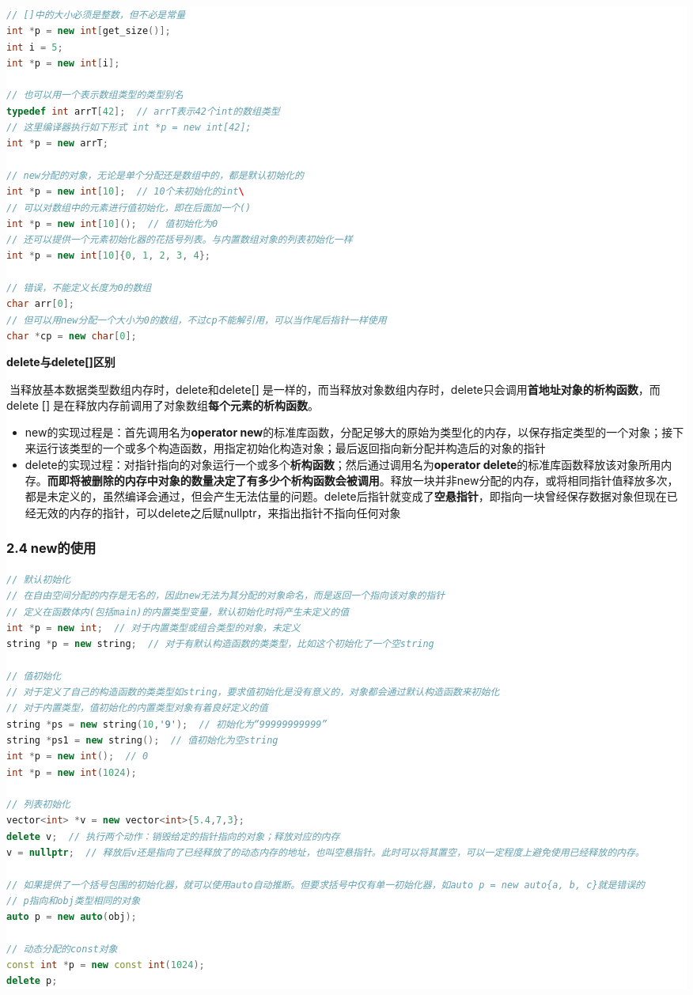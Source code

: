 ```cpp
// []中的大小必须是整数，但不必是常量
int *p = new int[get_size()];
int i = 5;
int *p = new int[i];

// 也可以用一个表示数组类型的类型别名
typedef int arrT[42];  // arrT表示42个int的数组类型
// 这里编译器执行如下形式 int *p = new int[42];
int *p = new arrT;

// new分配的对象，无论是单个分配还是数组中的，都是默认初始化的
int *p = new int[10];  // 10个未初始化的int\
// 可以对数组中的元素进行值初始化，即在后面加一个()
int *p = new int[10]();  // 值初始化为0 
// 还可以提供一个元素初始化器的花括号列表。与内置数组对象的列表初始化一样
int *p = new int[10]{0, 1, 2, 3, 4};

// 错误，不能定义长度为0的数组
char arr[0];  
// 但可以用new分配一个大小为0的数组，不过cp不能解引用，可以当作尾后指针一样使用
char *cp = new char[0];  
```



**delete与delete[]区别**

​	当释放基本数据类型数组内存时，delete和delete[] 是一样的，而当释放对象数组内存时，delete只会调用**首地址对象的析构函数**，而delete [] 是在释放内存前调用了对象数组**每个元素的析构函数**。

- new的实现过程是：首先调用名为**operator new**的标准库函数，分配足够大的原始为类型化的内存，以保存指定类型的一个对象；接下来运行该类型的一个或多个构造函数，用指定初始化构造对象；最后返回指向新分配并构造后的对象的指针
- delete的实现过程：对指针指向的对象运行一个或多个**析构函数**；然后通过调用名为**operator delete**的标准库函数释放该对象所用内存。**而即将被删除的内存中对象的数量决定了有多少个析构函数会被调用**。释放一块并非new分配的内存，或将相同指针值释放多次，都是未定义的，虽然编译会通过，但会产生无法估量的问题。delete后指针就变成了**空悬指针**，即指向一块曾经保存数据对象但现在已经无效的内存的指针，可以delete之后赋nullptr，来指出指针不指向任何对象

### 2.4 new的使用

```cpp
// 默认初始化
// 在自由空间分配的内存是无名的，因此new无法为其分配的对象命名，而是返回一个指向该对象的指针
// 定义在函数体内(包括main)的内置类型变量，默认初始化时将产生未定义的值
int *p = new int;  // 对于内置类型或组合类型的对象，未定义
string *p = new string;  // 对于有默认构造函数的类类型，比如这个初始化了一个空string

// 值初始化
// 对于定义了自己的构造函数的类类型如string，要求值初始化是没有意义的，对象都会通过默认构造函数来初始化
// 对于内置类型，值初始化的内置类型对象有着良好定义的值
string *ps = new string(10,'9');  // 初始化为“99999999999”
string *ps1 = new string();  // 值初始化为空string
int *p = new int();  // 0
int *p = new int(1024);

// 列表初始化
vector<int> *v = new vector<int>{5.4,7,3};
delete v;  // 执行两个动作：销毁给定的指针指向的对象；释放对应的内存
v = nullptr;  // 释放后v还是指向了已经释放了的动态内存的地址，也叫空悬指针。此时可以将其置空，可以一定程度上避免使用已经释放的内存。

// 如果提供了一个括号包围的初始化器，就可以使用auto自动推断。但要求括号中仅有单一初始化器，如auto p = new auto{a, b, c}就是错误的
// p指向和obj类型相同的对象
auto p = new auto(obj);

// 动态分配的const对象
const int *p = new const int(1024);
delete p;

```